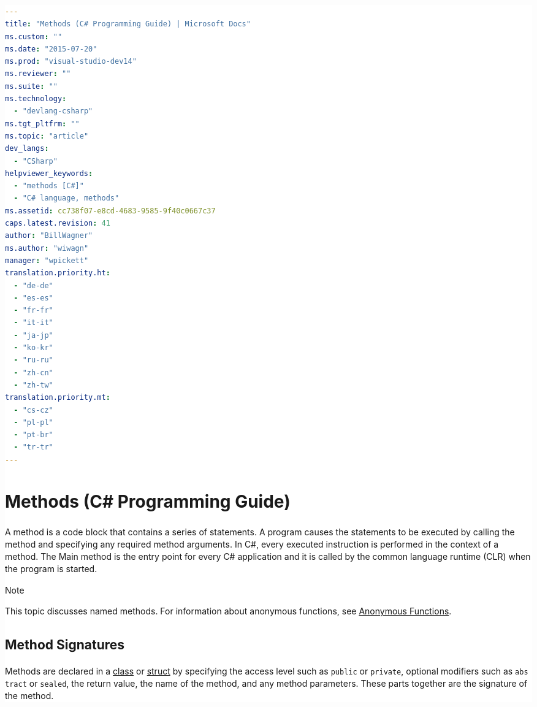 ```yaml
---
title: "Methods (C# Programming Guide) | Microsoft Docs"
ms.custom: ""
ms.date: "2015-07-20"
ms.prod: "visual-studio-dev14"
ms.reviewer: ""
ms.suite: ""
ms.technology: 
  - "devlang-csharp"
ms.tgt_pltfrm: ""
ms.topic: "article"
dev_langs: 
  - "CSharp"
helpviewer_keywords: 
  - "methods [C#]"
  - "C# language, methods"
ms.assetid: cc738f07-e8cd-4683-9585-9f40c0667c37
caps.latest.revision: 41
author: "BillWagner"
ms.author: "wiwagn"
manager: "wpickett"
translation.priority.ht: 
  - "de-de"
  - "es-es"
  - "fr-fr"
  - "it-it"
  - "ja-jp"
  - "ko-kr"
  - "ru-ru"
  - "zh-cn"
  - "zh-tw"
translation.priority.mt: 
  - "cs-cz"
  - "pl-pl"
  - "pt-br"
  - "tr-tr"
---
```

# Methods (C# Programming Guide)
A method is a code block that contains a series of statements. A program causes the statements to be executed by calling the method and specifying any required method arguments. In C#, every executed instruction is performed in the context of a method. The Main method is the entry point for every C# application and it is called by the common language runtime (CLR) when the program is started.  
  
> [!NOTE]
>  This topic discusses named methods. For information about anonymous functions, see [Anonymous Functions](../../../csharp/programming-guide/statements-expressions-operators/anonymous-functions.md).  
  
## Method Signatures  
 Methods are declared in a [class](../../../csharp/language-reference/keywords/class.md) or [struct](../../../csharp/language-reference/keywords/struct.md) by specifying the access level such as `public` or `private`, optional modifiers such as `abstract` or `sealed`, the return value, the name of the method, and any method parameters. These parts together are the signature of the method.  
  